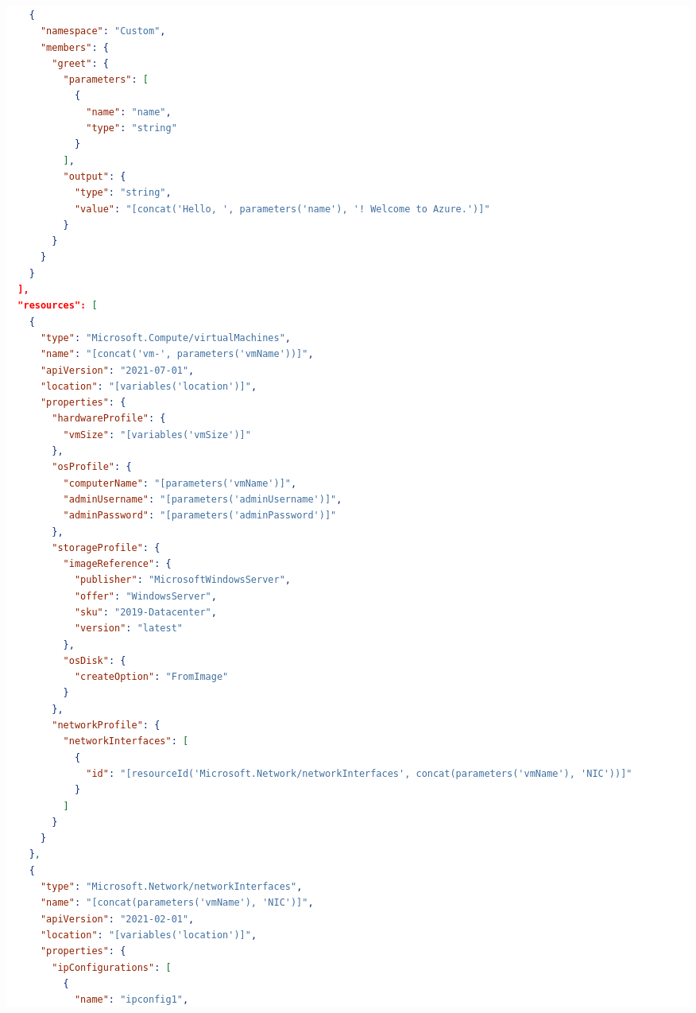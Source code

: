 ```json
    {
      "namespace": "Custom",
      "members": {
        "greet": {
          "parameters": [
            {
              "name": "name",
              "type": "string"
            }
          ],
          "output": {
            "type": "string",
            "value": "[concat('Hello, ', parameters('name'), '! Welcome to Azure.')]"
          }
        }
      }
    }
  ],
  "resources": [
    {
      "type": "Microsoft.Compute/virtualMachines",
      "name": "[concat('vm-', parameters('vmName'))]",
      "apiVersion": "2021-07-01",
      "location": "[variables('location')]",
      "properties": {
        "hardwareProfile": {
          "vmSize": "[variables('vmSize')]"
        },
        "osProfile": {
          "computerName": "[parameters('vmName')]",
          "adminUsername": "[parameters('adminUsername')]",
          "adminPassword": "[parameters('adminPassword')]"
        },
        "storageProfile": {
          "imageReference": {
            "publisher": "MicrosoftWindowsServer",
            "offer": "WindowsServer",
            "sku": "2019-Datacenter",
            "version": "latest"
          },
          "osDisk": {
            "createOption": "FromImage"
          }
        },
        "networkProfile": {
          "networkInterfaces": [
            {
              "id": "[resourceId('Microsoft.Network/networkInterfaces', concat(parameters('vmName'), 'NIC'))]"
            }
          ]
        }
      }
    },
    {
      "type": "Microsoft.Network/networkInterfaces",
      "name": "[concat(parameters('vmName'), 'NIC')]",
      "apiVersion": "2021-02-01",
      "location": "[variables('location')]",
      "properties": {
        "ipConfigurations": [
          {
            "name": "ipconfig1",
```